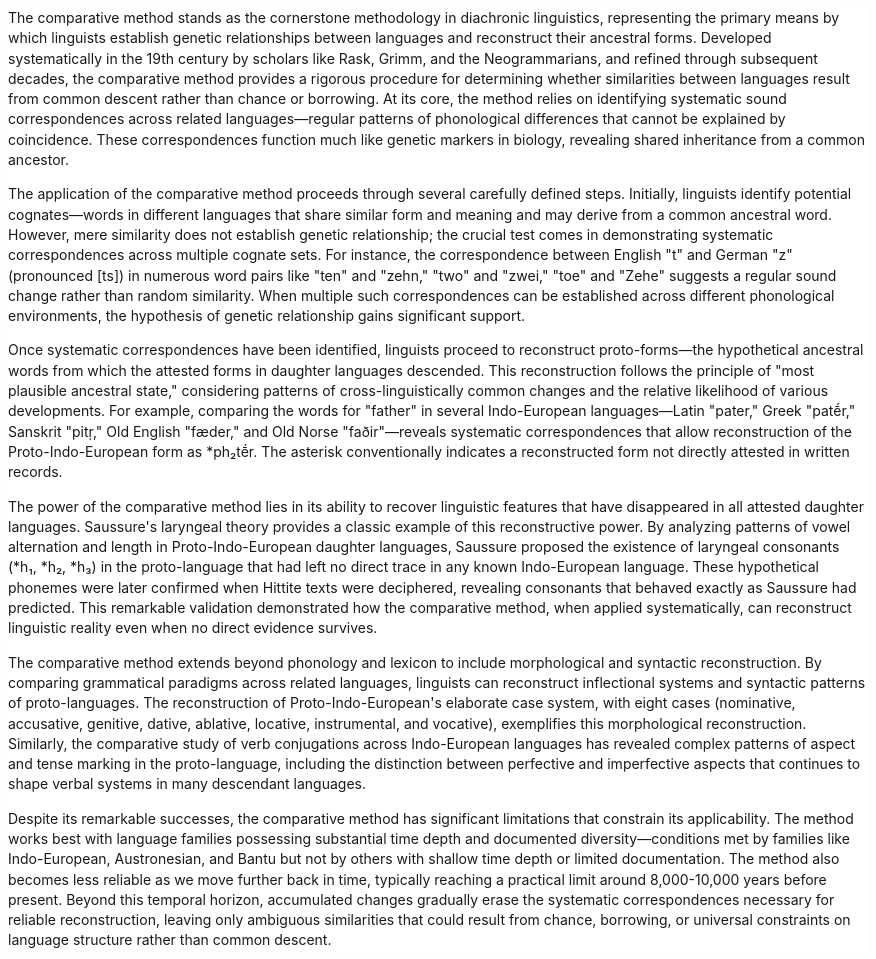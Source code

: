 The comparative method stands as the cornerstone methodology in diachronic linguistics, representing the primary means by which linguists establish genetic relationships between languages and reconstruct their ancestral forms. Developed systematically in the 19th century by scholars like Rask, Grimm, and the Neogrammarians, and refined through subsequent decades, the comparative method provides a rigorous procedure for determining whether similarities between languages result from common descent rather than chance or borrowing. At its core, the method relies on identifying systematic sound correspondences across related languages—regular patterns of phonological differences that cannot be explained by coincidence. These correspondences function much like genetic markers in biology, revealing shared inheritance from a common ancestor.

The application of the comparative method proceeds through several carefully defined steps. Initially, linguists identify potential cognates—words in different languages that share similar form and meaning and may derive from a common ancestral word. However, mere similarity does not establish genetic relationship; the crucial test comes in demonstrating systematic correspondences across multiple cognate sets. For instance, the correspondence between English "t" and German "z" (pronounced [ts]) in numerous word pairs like "ten" and "zehn," "two" and "zwei," "toe" and "Zehe" suggests a regular sound change rather than random similarity. When multiple such correspondences can be established across different phonological environments, the hypothesis of genetic relationship gains significant support.

Once systematic correspondences have been identified, linguists proceed to reconstruct proto-forms—the hypothetical ancestral words from which the attested forms in daughter languages descended. This reconstruction follows the principle of "most plausible ancestral state," considering patterns of cross-linguistically common changes and the relative likelihood of various developments. For example, comparing the words for "father" in several Indo-European languages—Latin "pater," Greek "patḗr," Sanskrit "pitṛ," Old English "fæder," and Old Norse "faðir"—reveals systematic correspondences that allow reconstruction of the Proto-Indo-European form as *ph₂tḗr. The asterisk conventionally indicates a reconstructed form not directly attested in written records.

The power of the comparative method lies in its ability to recover linguistic features that have disappeared in all attested daughter languages. Saussure's laryngeal theory provides a classic example of this reconstructive power. By analyzing patterns of vowel alternation and length in Proto-Indo-European daughter languages, Saussure proposed the existence of laryngeal consonants (*h₁, *h₂, *h₃) in the proto-language that had left no direct trace in any known Indo-European language. These hypothetical phonemes were later confirmed when Hittite texts were deciphered, revealing consonants that behaved exactly as Saussure had predicted. This remarkable validation demonstrated how the comparative method, when applied systematically, can reconstruct linguistic reality even when no direct evidence survives.

The comparative method extends beyond phonology and lexicon to include morphological and syntactic reconstruction. By comparing grammatical paradigms across related languages, linguists can reconstruct inflectional systems and syntactic patterns of proto-languages. The reconstruction of Proto-Indo-European's elaborate case system, with eight cases (nominative, accusative, genitive, dative, ablative, locative, instrumental, and vocative), exemplifies this morphological reconstruction. Similarly, the comparative study of verb conjugations across Indo-European languages has revealed complex patterns of aspect and tense marking in the proto-language, including the distinction between perfective and imperfective aspects that continues to shape verbal systems in many descendant languages.

Despite its remarkable successes, the comparative method has significant limitations that constrain its applicability. The method works best with language families possessing substantial time depth and documented diversity—conditions met by families like Indo-European, Austronesian, and Bantu but not by others with shallow time depth or limited documentation. The method also becomes less reliable as we move further back in time, typically reaching a practical limit around 8,000-10,000 years before present. Beyond this temporal horizon, accumulated changes gradually erase the systematic correspondences necessary for reliable reconstruction, leaving only ambiguous similarities that could result from chance, borrowing, or universal constraints on language structure rather than common descent.
